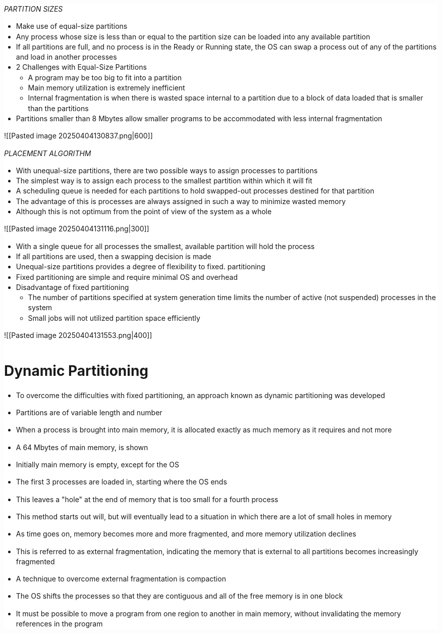 
_PARTITION SIZES_
- Make use of equal-size partitions
- Any process whose size is less than or equal to the partition size can be loaded into any available partition
- If all partitions are full, and no process is in the Ready or Running state, the OS can swap a process out of any of the partitions and load in another processes
- 2 Challenges with Equal-Size Partitions
	- A program may be too big to fit into a partition
	- Main memory utilization is extremely inefficient
	- Internal fragmentation is when there is wasted space internal to a partition due to a block of data loaded that is smaller than the partitions
- Partitions smaller than 8 Mbytes allow smaller programs to be accommodated with less internal fragmentation

![[Pasted image 20250404130837.png|600]]


_PLACEMENT ALGORITHM_
- With unequal-size partitions, there are two possible ways to assign processes to partitions
- The simplest way is to assign each process to the smallest partition within which it will fit
- A scheduling queue is needed for each partitions to hold swapped-out processes destined for that partition
- The advantage of this is processes are always assigned in such a way to minimize wasted memory
- Although this is not optimum from the point of view of the system as a whole

![[Pasted image 20250404131116.png|300]]

- With a single queue for all processes the smallest, available partition will hold the process
- If all partitions are used, then a swapping decision is made
- Unequal-size partitions provides a degree of flexibility to fixed. partitioning
- Fixed partitioning are simple and require minimal OS and overhead
- Disadvantage of fixed partitioning
	- The number of partitions specified at system generation time limits the number of active (not suspended) processes in the system
	- Small jobs will not utilized partition space efficiently


![[Pasted image 20250404131553.png|400]]


# Dynamic Partitioning
- To overcome the difficulties with fixed partitioning, an approach known as dynamic partitioning was developed
- Partitions are of variable length and number
- When a process is brought into main memory, it is allocated exactly as much memory as it requires and not more

- A 64 Mbytes of main memory, is shown
- Initially main memory is empty, except for the OS
- The first 3 processes are loaded in, starting where the OS ends
- This leaves a "hole" at the end of memory that is too small for a fourth process
- This method starts out will, but will eventually lead to a situation in which there are a lot of small holes in memory
- As time goes on, memory becomes more and more fragmented, and more memory utilization declines
- This is referred to as external fragmentation, indicating the memory that is external to all partitions becomes increasingly fragmented
- A technique to overcome external fragmentation is compaction
- The OS shifts the processes so that they are contiguous and all of the free memory is in one block
- It must be possible to move a program from one region to another in main memory, without invalidating the memory references in the program
